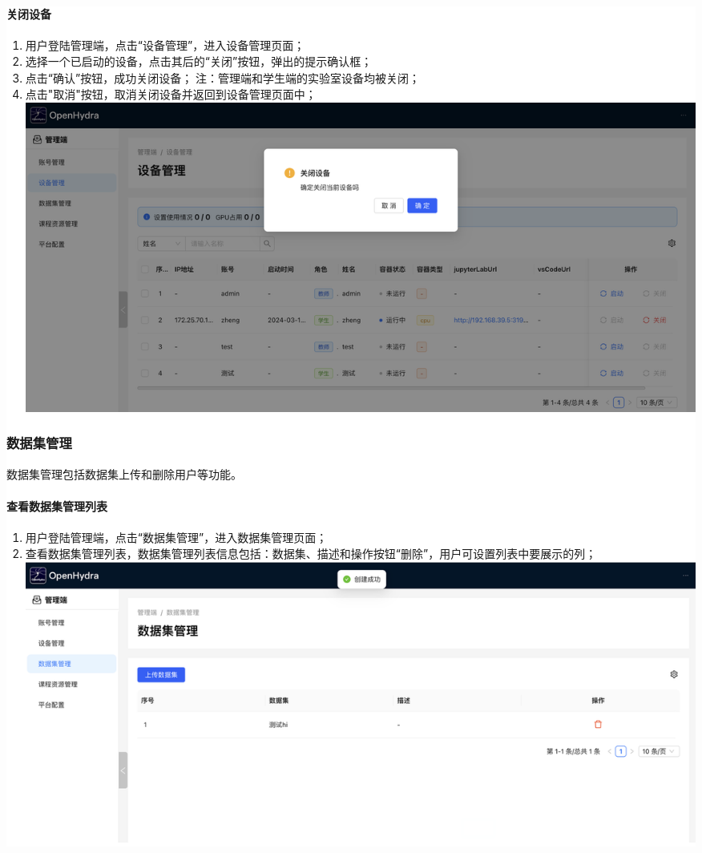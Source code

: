 #### 关闭设备
1. 用户登陆管理端，点击“设备管理”，进入设备管理页面；
2. 选择一个已启动的设备，点击其后的“关闭”按钮，弹出的提示确认框；
3. 点击“确认”按钮，成功关闭设备；
注：管理端和学生端的实验室设备均被关闭；
4. 点击"取消"按钮，取消关闭设备并返回到设备管理页面中；
![Alt text](../images/user-guide-7.png)

### 数据集管理
数据集管理包括数据集上传和删除用户等功能。

#### 查看数据集管理列表
1. 用户登陆管理端，点击“数据集管理”，进入数据集管理页面；
2. 查看数据集管理列表，数据集管理列表信息包括：数据集、描述和操作按钮“删除”，用户可设置列表中要展示的列；
![Alt text](../images/user-guide-8.png)
